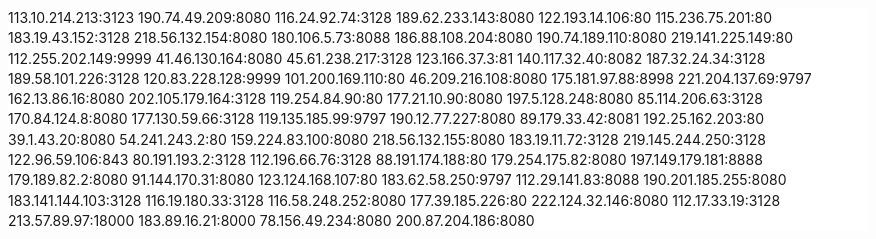 113.10.214.213:3123
190.74.49.209:8080
116.24.92.74:3128
189.62.233.143:8080
122.193.14.106:80
115.236.75.201:80
183.19.43.152:3128
218.56.132.154:8080
180.106.5.73:8088
186.88.108.204:8080
190.74.189.110:8080
219.141.225.149:80
112.255.202.149:9999
41.46.130.164:8080
45.61.238.217:3128
123.166.37.3:81
140.117.32.40:8082
187.32.24.34:3128
189.58.101.226:3128
120.83.228.128:9999
101.200.169.110:80
46.209.216.108:8080
175.181.97.88:8998
221.204.137.69:9797
162.13.86.16:8080
202.105.179.164:3128
119.254.84.90:80
177.21.10.90:8080
197.5.128.248:8080
85.114.206.63:3128
170.84.124.8:8080
177.130.59.66:3128
119.135.185.99:9797
190.12.77.227:8080
89.179.33.42:8081
192.25.162.203:80
39.1.43.20:8080
54.241.243.2:80
159.224.83.100:8080
218.56.132.155:8080
183.19.11.72:3128
219.145.244.250:3128
122.96.59.106:843
80.191.193.2:3128
112.196.66.76:3128
88.191.174.188:80
179.254.175.82:8080
197.149.179.181:8888
179.189.82.2:8080
91.144.170.31:8080
123.124.168.107:80
183.62.58.250:9797
112.29.141.83:8088
190.201.185.255:8080
183.141.144.103:3128
116.19.180.33:3128
116.58.248.252:8080
177.39.185.226:80
222.124.32.146:8080
112.17.33.19:3128
213.57.89.97:18000
183.89.16.21:8000
78.156.49.234:8080
200.87.204.186:8080